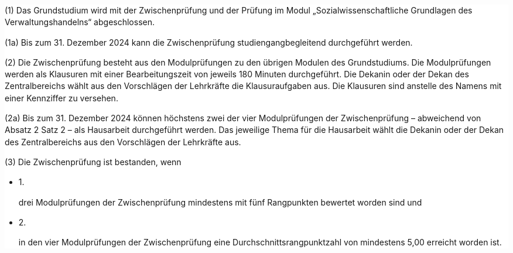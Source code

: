 <div>

<div class="jurAbsatz">

(1) Das Grundstudium wird mit der Zwischenprüfung und der Prüfung im
Modul „Sozialwissenschaftliche Grundlagen des Verwaltungshandelns“
abgeschlossen.

</div>

<div class="jurAbsatz">

(1a) Bis zum 31. Dezember 2024 kann die Zwischenprüfung
studiengangbegleitend durchgeführt werden.

</div>

<div class="jurAbsatz">

(2) Die Zwischenprüfung besteht aus den Modulprüfungen zu den übrigen
Modulen des Grundstudiums. Die Modulprüfungen werden als Klausuren mit
einer Bearbeitungszeit von jeweils 180 Minuten durchgeführt. Die Dekanin
oder der Dekan des Zentralbereichs wählt aus den Vorschlägen der
Lehrkräfte die Klausuraufgaben aus. Die Klausuren sind anstelle des
Namens mit einer Kennziffer zu versehen.

</div>

<div class="jurAbsatz">

(2a) Bis zum 31. Dezember 2024 können höchstens zwei der vier
Modulprüfungen der Zwischenprüfung – abweichend von Absatz 2 Satz 2 –
als Hausarbeit durchgeführt werden. Das jeweilige Thema für die
Hausarbeit wählt die Dekanin oder der Dekan des Zentralbereichs aus den
Vorschlägen der Lehrkräfte aus.

</div>

<div class="jurAbsatz">

(3) Die Zwischenprüfung ist bestanden, wenn

  - 1\.
    
    <div>
    
    drei Modulprüfungen der Zwischenprüfung mindestens mit fünf
    Rangpunkten bewertet worden sind und
    
    </div>

  - 2\.
    
    <div>
    
    in den vier Modulprüfungen der Zwischenprüfung eine
    Durchschnittsrangpunktzahl von mindestens 5,00 erreicht worden ist.
    
    </div>

</div>
